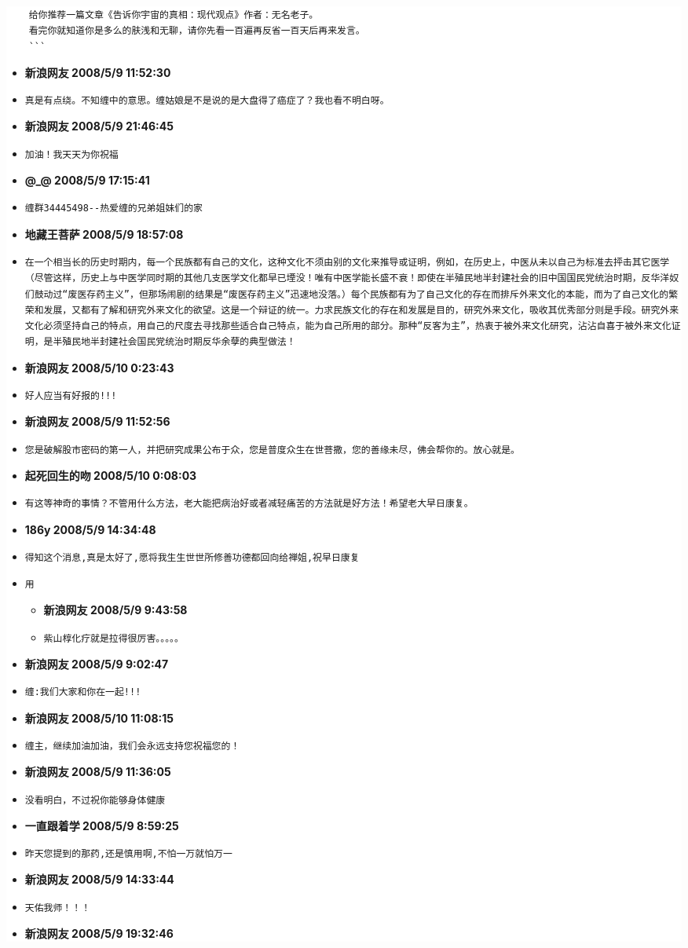         给你推荐一篇文章《告诉你宇宙的真相：现代观点》作者：无名老子。
        看完你就知道你是多么的肤浅和无聊，请你先看一百遍再反省一百天后再来发言。
        ```
- **新浪网友 2008/5/9 11:52:30**
- ```
  真是有点绕。不知缠中的意思。缠姑娘是不是说的是大盘得了癌症了？我也看不明白呀。
  ```
- **新浪网友 2008/5/9 21:46:45**
- ```
  加油！我天天为你祝福
  ```
- **@_@ 2008/5/9 17:15:41**
- ```
  缠群34445498--热爱缠的兄弟姐妹们的家
  ```
- **地藏王菩萨 2008/5/9 18:57:08**
- ```
  在一个相当长的历史时期内，每一个民族都有自己的文化，这种文化不须由别的文化来推导或证明，例如，在历史上，中医从未以自己为标准去抨击其它医学（尽管这样，历史上与中医学同时期的其他几支医学文化都早已堙没！唯有中医学能长盛不衰！即使在半殖民地半封建社会的旧中国国民党统治时期，反华洋奴们鼓动过“废医存药主义”，但那场闹剧的结果是“废医存药主义”迅速地没落。）每个民族都有为了自己文化的存在而排斥外来文化的本能，而为了自己文化的繁荣和发展，又都有了解和研究外来文化的欲望。这是一个辩证的统一。力求民族文化的存在和发展是目的，研究外来文化，吸收其优秀部分则是手段。研究外来文化必须坚持自己的特点，用自己的尺度去寻找那些适合自己特点，能为自己所用的部分。那种“反客为主”，热衷于被外来文化研究，沾沾自喜于被外来文化证明，是半殖民地半封建社会国民党统治时期反华余孽的典型做法！
  ```
- **新浪网友 2008/5/10 0:23:43**
- ```
  好人应当有好报的!!!
  ```
- **新浪网友 2008/5/9 11:52:56**
- ```
  您是破解股市密码的第一人，并把研究成果公布于众，您是普度众生在世菩撒，您的善缘未尽，佛会帮你的。放心就是。
  ```
- **起死回生的吻 2008/5/10 0:08:03**
- ```
  有这等神奇的事情？不管用什么方法，老大能把病治好或者减轻痛苦的方法就是好方法！希望老大早日康复。
  ```
- **186y 2008/5/9 14:34:48**
- ```
  得知这个消息,真是太好了,愿将我生生世世所修善功德都回向给禅姐,祝早日康复
  ```
- ```
  用
  ```
   - **新浪网友 2008/5/9 9:43:58**
   - ```
     紫山椁化疗就是拉得很厉害。。。。。
     ```
- **新浪网友 2008/5/9 9:02:47**
- ```
  缠:我们大家和你在一起!!!
  ```
- **新浪网友 2008/5/10 11:08:15**
- ```
  缠主，继续加油加油，我们会永远支持您祝福您的！
  ```
- **新浪网友 2008/5/9 11:36:05**
- ```
  没看明白，不过祝你能够身体健康
  ```
- **一直跟着学 2008/5/9 8:59:25**
- ```
  昨天您提到的那药,还是慎用啊,不怕一万就怕万一
  ```
- **新浪网友 2008/5/9 14:33:44**
- ```
  天佑我师！！！
  ```
- **新浪网友 2008/5/9 19:32:46**